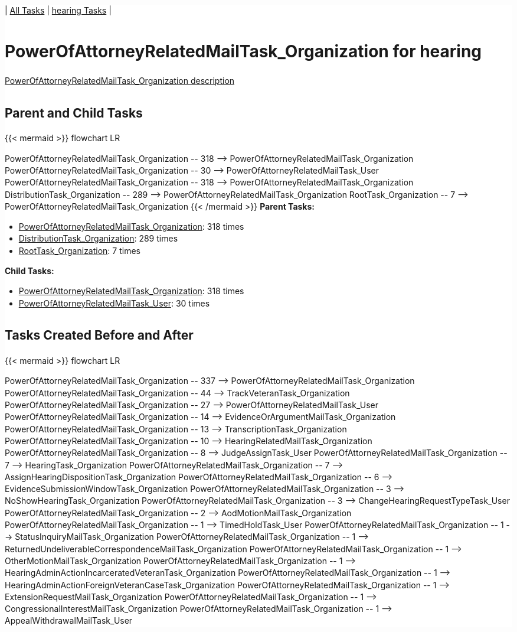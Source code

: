 ---
---

| [All Tasks](../alltasks.md) | [hearing Tasks](tasklist.md) |

# PowerOfAttorneyRelatedMailTask_Organization for hearing

[PowerOfAttorneyRelatedMailTask_Organization description](../task_descr/PowerOfAttorneyRelatedMailTask_Organization.md)

## Parent and Child Tasks

{{< mermaid >}}
flowchart LR

PowerOfAttorneyRelatedMailTask_Organization -- 318 --> PowerOfAttorneyRelatedMailTask_Organization
PowerOfAttorneyRelatedMailTask_Organization -- 30 --> PowerOfAttorneyRelatedMailTask_User
PowerOfAttorneyRelatedMailTask_Organization -- 318 --> PowerOfAttorneyRelatedMailTask_Organization
DistributionTask_Organization -- 289 --> PowerOfAttorneyRelatedMailTask_Organization
RootTask_Organization -- 7 --> PowerOfAttorneyRelatedMailTask_Organization
{{< /mermaid >}}
**Parent Tasks:**

   * [PowerOfAttorneyRelatedMailTask_Organization](PowerOfAttorneyRelatedMailTask_Organization.md): 318 times
   * [DistributionTask_Organization](DistributionTask_Organization.md): 289 times
   * [RootTask_Organization](RootTask_Organization.md): 7 times

**Child Tasks:**

   * [PowerOfAttorneyRelatedMailTask_Organization](PowerOfAttorneyRelatedMailTask_Organization.md): 318 times
   * [PowerOfAttorneyRelatedMailTask_User](PowerOfAttorneyRelatedMailTask_User.md): 30 times

## Tasks Created Before and After

{{< mermaid >}}
flowchart LR

PowerOfAttorneyRelatedMailTask_Organization -- 337 --> PowerOfAttorneyRelatedMailTask_Organization
PowerOfAttorneyRelatedMailTask_Organization -- 44 --> TrackVeteranTask_Organization
PowerOfAttorneyRelatedMailTask_Organization -- 27 --> PowerOfAttorneyRelatedMailTask_User
PowerOfAttorneyRelatedMailTask_Organization -- 14 --> EvidenceOrArgumentMailTask_Organization
PowerOfAttorneyRelatedMailTask_Organization -- 13 --> TranscriptionTask_Organization
PowerOfAttorneyRelatedMailTask_Organization -- 10 --> HearingRelatedMailTask_Organization
PowerOfAttorneyRelatedMailTask_Organization -- 8 --> JudgeAssignTask_User
PowerOfAttorneyRelatedMailTask_Organization -- 7 --> HearingTask_Organization
PowerOfAttorneyRelatedMailTask_Organization -- 7 --> AssignHearingDispositionTask_Organization
PowerOfAttorneyRelatedMailTask_Organization -- 6 --> EvidenceSubmissionWindowTask_Organization
PowerOfAttorneyRelatedMailTask_Organization -- 3 --> NoShowHearingTask_Organization
PowerOfAttorneyRelatedMailTask_Organization -- 3 --> ChangeHearingRequestTypeTask_User
PowerOfAttorneyRelatedMailTask_Organization -- 2 --> AodMotionMailTask_Organization
PowerOfAttorneyRelatedMailTask_Organization -- 1 --> TimedHoldTask_User
PowerOfAttorneyRelatedMailTask_Organization -- 1 --> StatusInquiryMailTask_Organization
PowerOfAttorneyRelatedMailTask_Organization -- 1 --> ReturnedUndeliverableCorrespondenceMailTask_Organization
PowerOfAttorneyRelatedMailTask_Organization -- 1 --> OtherMotionMailTask_Organization
PowerOfAttorneyRelatedMailTask_Organization -- 1 --> HearingAdminActionIncarceratedVeteranTask_Organization
PowerOfAttorneyRelatedMailTask_Organization -- 1 --> HearingAdminActionForeignVeteranCaseTask_Organization
PowerOfAttorneyRelatedMailTask_Organization -- 1 --> ExtensionRequestMailTask_Organization
PowerOfAttorneyRelatedMailTask_Organization -- 1 --> CongressionalInterestMailTask_Organization
PowerOfAttorneyRelatedMailTask_Organization -- 1 --> AppealWithdrawalMailTask_User